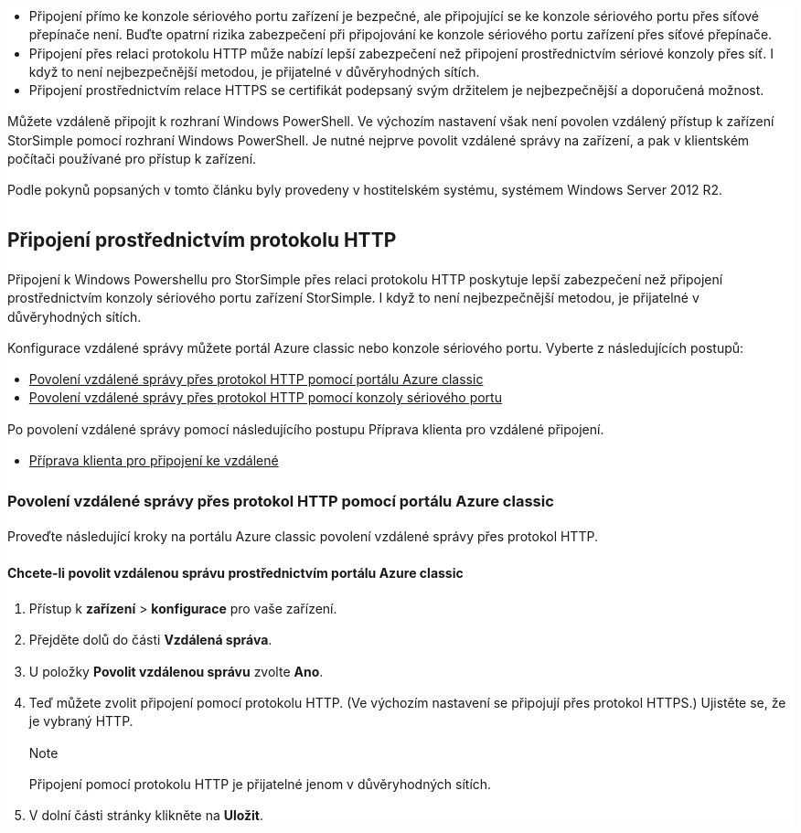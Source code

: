 * Připojení přímo ke konzole sériového portu zařízení je bezpečné, ale připojující se ke konzole sériového portu přes síťové přepínače není. Buďte opatrní rizika zabezpečení při připojování ke konzole sériového portu zařízení přes síťové přepínače. 
* Připojení přes relaci protokolu HTTP může nabízí lepší zabezpečení než připojení prostřednictvím sériové konzoly přes síť. I když to není nejbezpečnější metodou, je přijatelné v důvěryhodných sítích. 
* Připojení prostřednictvím relace HTTPS se certifikát podepsaný svým držitelem je nejbezpečnější a doporučená možnost.

Můžete vzdáleně připojit k rozhraní Windows PowerShell. Ve výchozím nastavení však není povolen vzdálený přístup k zařízení StorSimple pomocí rozhraní Windows PowerShell. Je nutné nejprve povolit vzdálené správy na zařízení, a pak v klientském počítači používané pro přístup k zařízení.

Podle pokynů popsaných v tomto článku byly provedeny v hostitelském systému, systémem Windows Server 2012 R2.

## <a name="connect-through-http"></a>Připojení prostřednictvím protokolu HTTP
Připojení k Windows Powershellu pro StorSimple přes relaci protokolu HTTP poskytuje lepší zabezpečení než připojení prostřednictvím konzoly sériového portu zařízení StorSimple. I když to není nejbezpečnější metodou, je přijatelné v důvěryhodných sítích.

Konfigurace vzdálené správy můžete portál Azure classic nebo konzole sériového portu. Vyberte z následujících postupů:

* [Povolení vzdálené správy přes protokol HTTP pomocí portálu Azure classic](#use-the-azure-classic-portal-to-enable-remote-management-over-http)
* [Povolení vzdálené správy přes protokol HTTP pomocí konzoly sériového portu](#use-the-serial-console-to-enable-remote-management-over-http)

Po povolení vzdálené správy pomocí následujícího postupu Příprava klienta pro vzdálené připojení.

* [Příprava klienta pro připojení ke vzdálené](#prepare-the-client-for-remote-connection)

### <a name="use-the-azure-classic-portal-to-enable-remote-management-over-http"></a>Povolení vzdálené správy přes protokol HTTP pomocí portálu Azure classic
Proveďte následující kroky na portálu Azure classic povolení vzdálené správy přes protokol HTTP.

#### <a name="to-enable-remote-management-through-the-azure-classic-portal"></a>Chcete-li povolit vzdálenou správu prostřednictvím portálu Azure classic
1. Přístup k **zařízení** > **konfigurace** pro vaše zařízení.
2. Přejděte dolů do části **Vzdálená správa**.
3. U položky **Povolit vzdálenou správu** zvolte **Ano**.
4. Teď můžete zvolit připojení pomocí protokolu HTTP. (Ve výchozím nastavení se připojují přes protokol HTTPS.) Ujistěte se, že je vybraný HTTP.
   
   > [!NOTE]
   > Připojení pomocí protokolu HTTP je přijatelné jenom v důvěryhodných sítích.
   > 
   > 
5. V dolní části stránky klikněte na **Uložit**.
